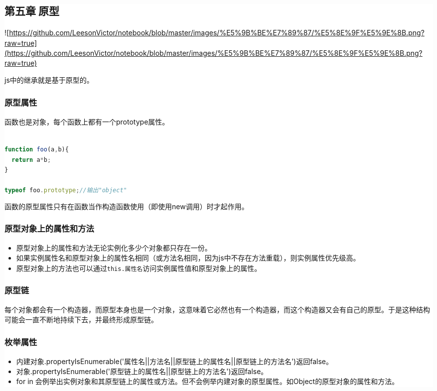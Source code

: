 ## 第五章 原型

![https://github.com/LeesonVictor/notebook/blob/master/images/%E5%9B%BE%E7%89%87/%E5%8E%9F%E5%9E%8B.png?raw=true](https://github.com/LeesonVictor/notebook/blob/master/images/%E5%9B%BE%E7%89%87/%E5%8E%9F%E5%9E%8B.png?raw=true)

js中的继承就是基于原型的。

### 原型属性

函数也是对象，每个函数上都有一个prototype属性。

```javascript

function foo(a,b){
  return a*b;
}

typeof foo.prototype;//输出"object"

```

函数的原型属性只有在函数当作构造函数使用（即使用new调用）时才起作用。

### 原型对象上的属性和方法

- 原型对象上的属性和方法无论实例化多少个对象都只存在一份。
- 如果实例属性名和原型对象上的属性名相同（或方法名相同，因为js中不存在方法重载），则实例属性优先级高。
- 原型对象上的方法也可以通过`this.属性名`访问实例属性值和原型对象上的属性。

### 原型链

每个对象都会有一个构造器，而原型本身也是一个对象，这意味着它必然也有一个构造器，而这个构造器又会有自己的原型。于是这种结构可能会一直不断地持续下去，并最终形成原型链。

### 枚举属性

- 内建对象.propertyIsEnumerable('属性名||方法名||原型链上的属性名||原型链上的方法名')返回false。
- 对象.propertyIsEnumerable('原型链上的属性名||原型链上的方法名')返回false。
- for in 会例举出实例对象和其原型链上的属性或方法。但不会例举内建对象的原型属性。如Object的原型对象的属性和方法。
